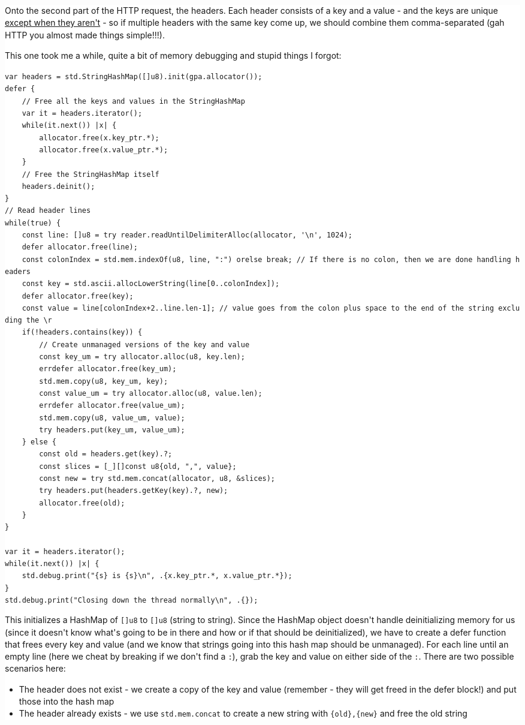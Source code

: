 Onto the second part of the HTTP request, the headers.  Each header consists of a key and a value - and the keys are unique [except when they aren't](https://www.rfc-editor.org/rfc/rfc2616#section-4.2) - so if multiple headers with the same key come up, we should combine them comma-separated (gah HTTP you almost made things simple!!!).

This one took me a while, quite a bit of memory debugging and stupid things I forgot:
```zig
var headers = std.StringHashMap([]u8).init(gpa.allocator());
defer {
    // Free all the keys and values in the StringHashMap
    var it = headers.iterator();
    while(it.next()) |x| {
        allocator.free(x.key_ptr.*);
        allocator.free(x.value_ptr.*);
    }
    // Free the StringHashMap itself
    headers.deinit();
}
// Read header lines
while(true) {
    const line: []u8 = try reader.readUntilDelimiterAlloc(allocator, '\n', 1024);
    defer allocator.free(line);
    const colonIndex = std.mem.indexOf(u8, line, ":") orelse break; // If there is no colon, then we are done handling headers
    const key = std.ascii.allocLowerString(line[0..colonIndex]);
    defer allocator.free(key);
    const value = line[colonIndex+2..line.len-1]; // value goes from the colon plus space to the end of the string excluding the \r
    if(!headers.contains(key)) {
        // Create unmanaged versions of the key and value
        const key_um = try allocator.alloc(u8, key.len);
        errdefer allocator.free(key_um);
        std.mem.copy(u8, key_um, key);
        const value_um = try allocator.alloc(u8, value.len);
        errdefer allocator.free(value_um);
        std.mem.copy(u8, value_um, value);
        try headers.put(key_um, value_um);
    } else {
        const old = headers.get(key).?;
        const slices = [_][]const u8{old, ",", value};
        const new = try std.mem.concat(allocator, u8, &slices);
        try headers.put(headers.getKey(key).?, new);
        allocator.free(old);
    }
}

var it = headers.iterator();
while(it.next()) |x| {
    std.debug.print("{s} is {s}\n", .{x.key_ptr.*, x.value_ptr.*});
}
std.debug.print("Closing down the thread normally\n", .{});
```
This initializes a HashMap of `[]u8` to `[]u8` (string to string).  Since the HashMap object doesn't handle deinitializing memory for us (since it doesn't know what's going to be in there and how or if that should be deinitialized), we have to create a defer function that frees every key and value (and we know that strings going into this hash map should be unmanaged).  For each line until an empty line (here we cheat by breaking if we don't find a `:`), grab the key and value on either side of the `:`.  There are two possible scenarios here:
* The header does not exist - we create a copy of the key and value (remember - they will get freed in the defer block!) and put those into the hash map
* The header already exists - we use `std.mem.concat` to create a new string with `{old},{new}` and free the old string
